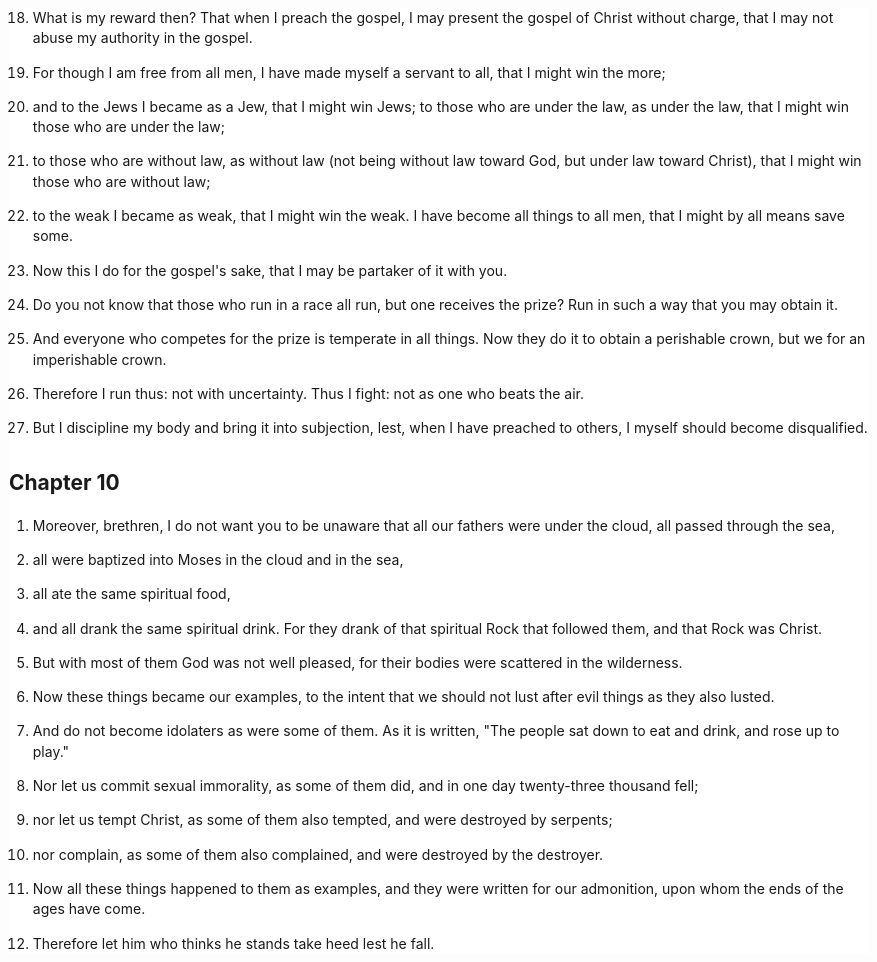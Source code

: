18. What is my reward then? That when I preach the gospel, I may present the gospel of Christ without charge, that I may not abuse my authority in the gospel.

19. For though I am free from all men, I have made myself a servant to all, that I might win the more;

20. and to the Jews I became as a Jew, that I might win Jews; to those who are under the law, as under the law, that I might win those who are under the law;

21. to those who are without law, as without law (not being without law toward God, but under law toward Christ), that I might win those who are without law;

22. to the weak I became as weak, that I might win the weak. I have become all things to all men, that I might by all means save some.

23. Now this I do for the gospel's sake, that I may be partaker of it with you.

24. Do you not know that those who run in a race all run, but one receives the prize? Run in such a way that you may obtain it.

25. And everyone who competes for the prize is temperate in all things. Now they do it to obtain a perishable crown, but we for an imperishable crown.

26. Therefore I run thus: not with uncertainty. Thus I fight: not as one who beats the air.

27. But I discipline my body and bring it into subjection, lest, when I have preached to others, I myself should become disqualified.

## Chapter 10

1. Moreover, brethren, I do not want you to be unaware that all our fathers were under the cloud, all passed through the sea,

2. all were baptized into Moses in the cloud and in the sea,

3. all ate the same spiritual food,

4. and all drank the same spiritual drink. For they drank of that spiritual Rock that followed them, and that Rock was Christ.

5. But with most of them God was not well pleased, for their bodies were scattered in the wilderness.

6. Now these things became our examples, to the intent that we should not lust after evil things as they also lusted.

7. And do not become idolaters as were some of them. As it is written, "The people sat down to eat and drink, and rose up to play."

8. Nor let us commit sexual immorality, as some of them did, and in one day twenty-three thousand fell;

9. nor let us tempt Christ, as some of them also tempted, and were destroyed by serpents;

10. nor complain, as some of them also complained, and were destroyed by the destroyer.

11. Now all these things happened to them as examples, and they were written for our admonition, upon whom the ends of the ages have come.

12. Therefore let him who thinks he stands take heed lest he fall.
